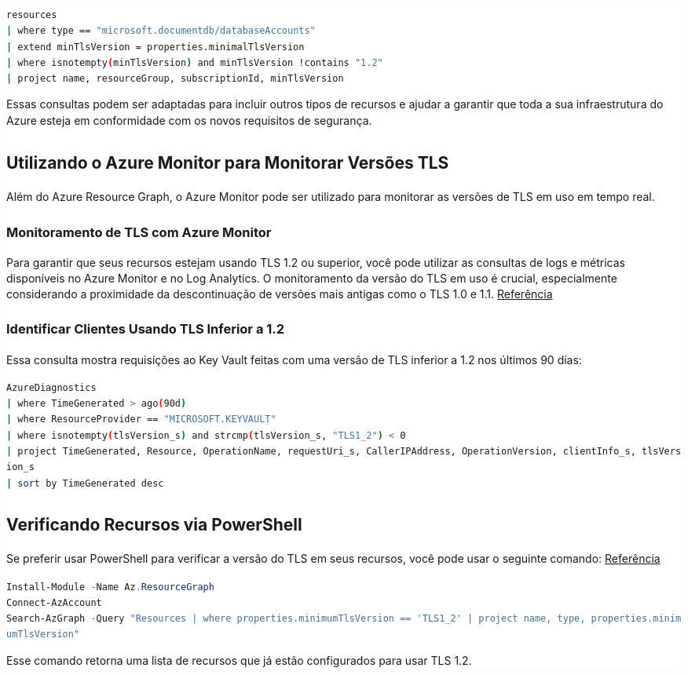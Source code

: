 ```bash
resources
| where type == "microsoft.documentdb/databaseAccounts"
| extend minTlsVersion = properties.minimalTlsVersion
| where isnotempty(minTlsVersion) and minTlsVersion !contains "1.2"
| project name, resourceGroup, subscriptionId, minTlsVersion
```
Essas consultas podem ser adaptadas para incluir outros tipos de recursos e ajudar a garantir que toda a sua infraestrutura do Azure esteja em conformidade com os novos requisitos de segurança.

## Utilizando o Azure Monitor para Monitorar Versões TLS

Além do Azure Resource Graph, o Azure Monitor pode ser utilizado para monitorar as versões de TLS em uso em tempo real.

### Monitoramento de TLS com Azure Monitor

Para garantir que seus recursos estejam usando TLS 1.2 ou superior, você pode utilizar as consultas de logs e métricas disponíveis no Azure Monitor e no Log Analytics. O monitoramento da versão do TLS em uso é crucial, especialmente considerando a proximidade da descontinuação de versões mais antigas como o TLS 1.0 e 1.1.
[Referência](https://learn.microsoft.com/en-us/azure/key-vault/general/monitor-key-vault#sample-kusto-queries)

### Identificar Clientes Usando TLS Inferior a 1.2

Essa consulta mostra requisições ao Key Vault feitas com uma versão de TLS inferior a 1.2 nos últimos 90 dias:

```bash
AzureDiagnostics
| where TimeGenerated > ago(90d)
| where ResourceProvider == "MICROSOFT.KEYVAULT"
| where isnotempty(tlsVersion_s) and strcmp(tlsVersion_s, "TLS1_2") < 0
| project TimeGenerated, Resource, OperationName, requestUri_s, CallerIPAddress, OperationVersion, clientInfo_s, tlsVersion_s
| sort by TimeGenerated desc
```

## Verificando Recursos via PowerShell

Se preferir usar PowerShell para verificar a versão do TLS em seus recursos, você pode usar o seguinte comando:
[Referência](https://stackoverflow.com/questions/77559639/what-azure-resources-uses-tls)

```powershell
Install-Module -Name Az.ResourceGraph
Connect-AzAccount
Search-AzGraph -Query "Resources | where properties.minimumTlsVersion == 'TLS1_2' | project name, type, properties.minimumTlsVersion"
```

Esse comando retorna uma lista de recursos que já estão configurados para usar TLS 1.2.

